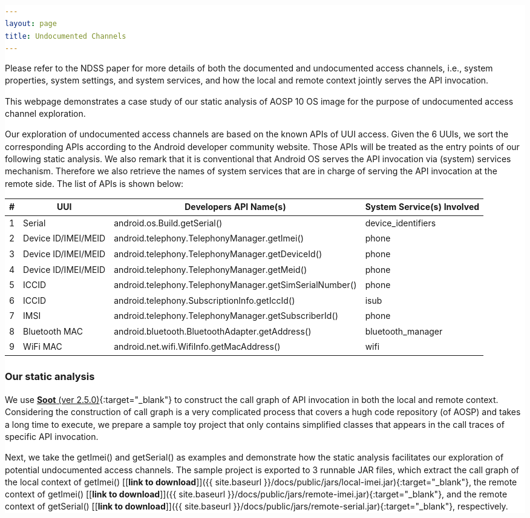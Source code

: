 ```yaml
---
layout: page
title: Undocumented Channels
---
```


<p class="message">
Please refer to the NDSS paper for more details of both the documented and undocumented access channels, i.e., system properties, system settings, and system services, and how the local and remote context jointly serves the API invocation. 
</p>

This webpage demonstrates a case study of our static analysis of AOSP 10 OS image for the purpose of undocumented access channel exploration.

Our exploration of undocumented access channels are based on the known APIs of UUI access. 
Given the 6 UUIs, we sort the corresponding APIs according to the Android developer community website. Those APIs will be treated as the entry points of our following static analysis. 
We also remark that it is conventional that Android OS serves the API invocation via (system) services mechanism. Therefore we also retrieve the names of system services that are in charge of serving the API invocation at the remote side.
The list of APIs is shown below:


| #  | UUI        | Developers API Name(s)              | System Service(s) Involved |
|----|---------|--------------------|------------|
| 1 | Serial                | android.os.Build.getSerial()               | device_identifiers        |
| 2 | Device ID/IMEI/MEID   | android.telephony.TelephonyManager.getImei() | phone                   |
| 3 | Device ID/IMEI/MEID   | android.telephony.TelephonyManager.getDeviceId() | phone               |
| 4 | Device ID/IMEI/MEID   | android.telephony.TelephonyManager.getMeid() | phone                   |
| 5 | ICCID                 | android.telephony.TelephonyManager.getSimSerialNumber() | phone        |
| 6 | ICCID                 | android.telephony.SubscriptionInfo.getIccId() | isub                   |
| 7 | IMSI                  | android.telephony.TelephonyManager.getSubscriberId() | phone           |
| 8 | Bluetooth MAC         | android.bluetooth.BluetoothAdapter.getAddress() | bluetooth_manager    |
| 9 | WiFi MAC              | android.net.wifi.WifiInfo.getMacAddress() | wifi                       |


### Our static analysis

We use [<b>Soot</b> (ver 2.5.0)](http://soot-oss.github.io/soot/){:target="_blank"} to construct the call graph of API invocation in both the local and remote context. 
Considering the construction of call graph is a very complicated process that covers a hugh code repository (of AOSP) and takes a long time to execute, we prepare a sample toy project that only contains simplified classes that appears in the call traces of specific API invocation. 

Next, we take the getImei() and getSerial() as examples and demonstrate how the static analysis facilitates our exploration of potential undocumented access channels. The sample project is exported to 3 runnable JAR files, which extract the call graph of the local context of getImei() [[**link to download**]]({{ site.baseurl }}/docs/public/jars/local-imei.jar){:target="_blank"}, the remote context of getImei() [[**link to download**]]({{ site.baseurl }}/docs/public/jars/remote-imei.jar){:target="_blank"}, and the remote context of getSerial() [[**link to download**]]({{ site.baseurl }}/docs/public/jars/remote-serial.jar){:target="_blank"}, respectively.
